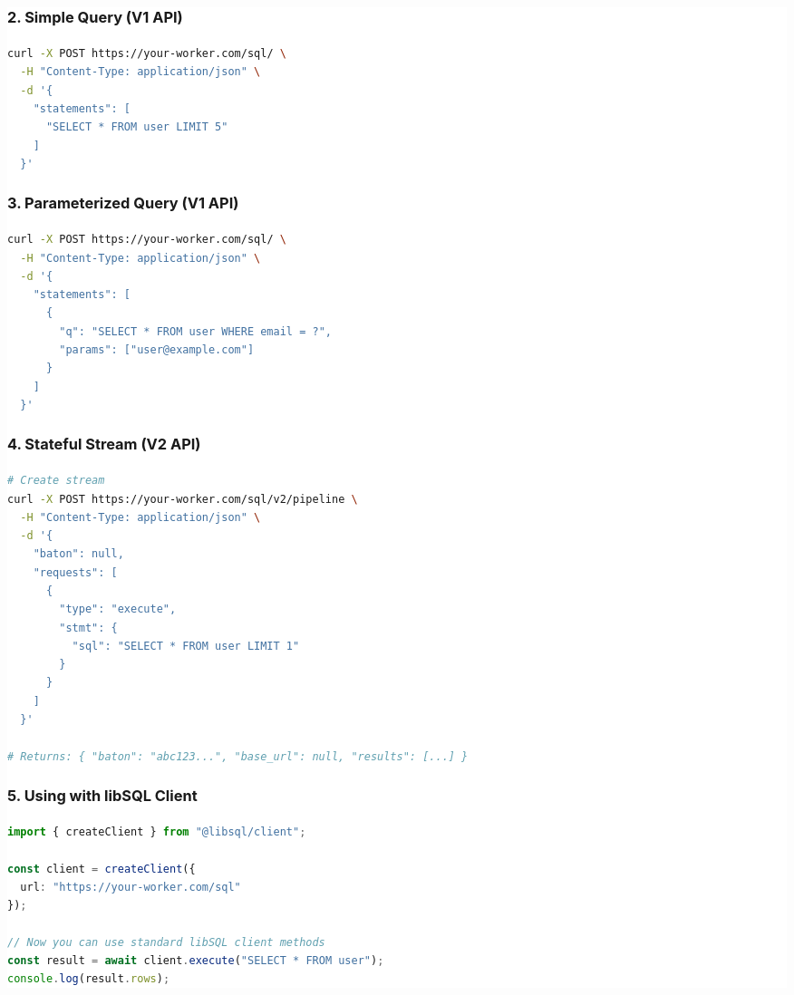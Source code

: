 ### 2. Simple Query (V1 API)

```bash
curl -X POST https://your-worker.com/sql/ \
  -H "Content-Type: application/json" \
  -d '{
    "statements": [
      "SELECT * FROM user LIMIT 5"
    ]
  }'
```

### 3. Parameterized Query (V1 API)

```bash
curl -X POST https://your-worker.com/sql/ \
  -H "Content-Type: application/json" \
  -d '{
    "statements": [
      {
        "q": "SELECT * FROM user WHERE email = ?",
        "params": ["user@example.com"]
      }
    ]
  }'
```

### 4. Stateful Stream (V2 API)

```bash
# Create stream
curl -X POST https://your-worker.com/sql/v2/pipeline \
  -H "Content-Type: application/json" \
  -d '{
    "baton": null,
    "requests": [
      {
        "type": "execute",
        "stmt": {
          "sql": "SELECT * FROM user LIMIT 1"
        }
      }
    ]
  }'

# Returns: { "baton": "abc123...", "base_url": null, "results": [...] }
```

### 5. Using with libSQL Client

```typescript
import { createClient } from "@libsql/client";

const client = createClient({
  url: "https://your-worker.com/sql"
});

// Now you can use standard libSQL client methods
const result = await client.execute("SELECT * FROM user");
console.log(result.rows);
```
